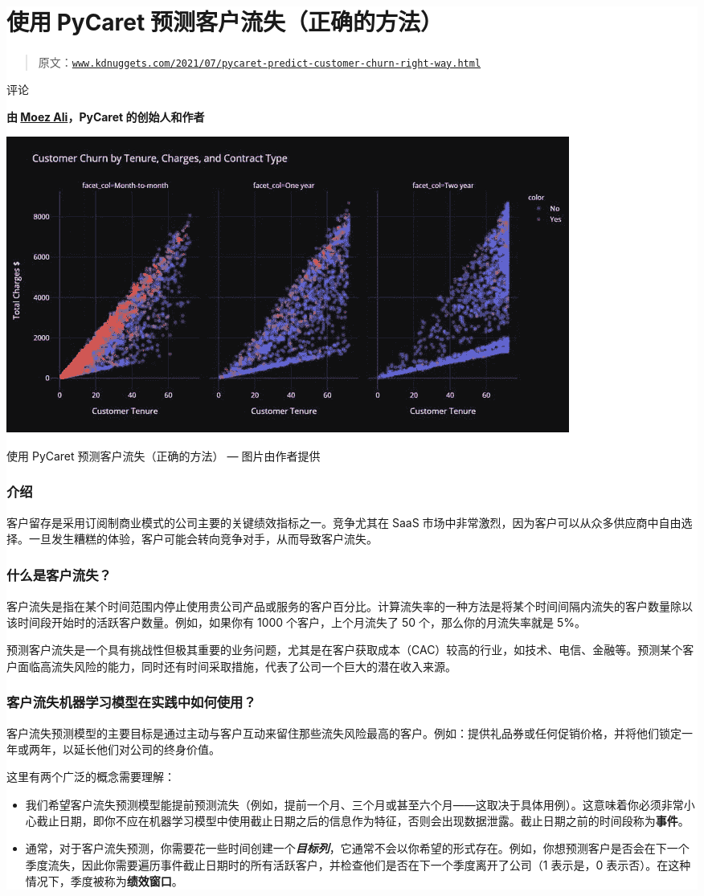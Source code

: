 # 使用 PyCaret 预测客户流失（正确的方法）

> 原文：[`www.kdnuggets.com/2021/07/pycaret-predict-customer-churn-right-way.html`](https://www.kdnuggets.com/2021/07/pycaret-predict-customer-churn-right-way.html)

评论

**由 [Moez Ali](https://www.linkedin.com/in/profile-moez/)，PyCaret 的创始人和作者**

![](img/d30c89e197e08c3f1818262c2757be9f.png)

使用 PyCaret 预测客户流失（正确的方法） — 图片由作者提供

### **介绍**

客户留存是采用订阅制商业模式的公司主要的关键绩效指标之一。竞争尤其在 SaaS 市场中非常激烈，因为客户可以从众多供应商中自由选择。一旦发生糟糕的体验，客户可能会转向竞争对手，从而导致客户流失。

### **什么是客户流失？**

客户流失是指在某个时间范围内停止使用贵公司产品或服务的客户百分比。计算流失率的一种方法是将某个时间间隔内流失的客户数量除以该时间段开始时的活跃客户数量。例如，如果你有 1000 个客户，上个月流失了 50 个，那么你的月流失率就是 5%。

预测客户流失是一个具有挑战性但极其重要的业务问题，尤其是在客户获取成本（CAC）较高的行业，如技术、电信、金融等。预测某个客户面临高流失风险的能力，同时还有时间采取措施，代表了公司一个巨大的潜在收入来源。

### 客户流失机器学习模型在实践中如何使用？

客户流失预测模型的主要目标是通过主动与客户互动来留住那些流失风险最高的客户。例如：提供礼品券或任何促销价格，并将他们锁定一年或两年，以延长他们对公司的终身价值。

这里有两个广泛的概念需要理解：

+   我们希望客户流失预测模型能提前预测流失（例如，提前一个月、三个月或甚至六个月——这取决于具体用例）。这意味着你必须非常小心截止日期，即你不应在机器学习模型中使用截止日期之后的信息作为特征，否则会出现数据泄露。截止日期之前的时间段称为**事件**。

+   通常，对于客户流失预测，你需要花一些时间创建一个***目标列***，它通常不会以你希望的形式存在。例如，你想预测客户是否会在下一个季度流失，因此你需要遍历事件截止日期时的所有活跃客户，并检查他们是否在下一个季度离开了公司（1 表示是，0 表示否）。在这种情况下，季度被称为**绩效窗口**。
